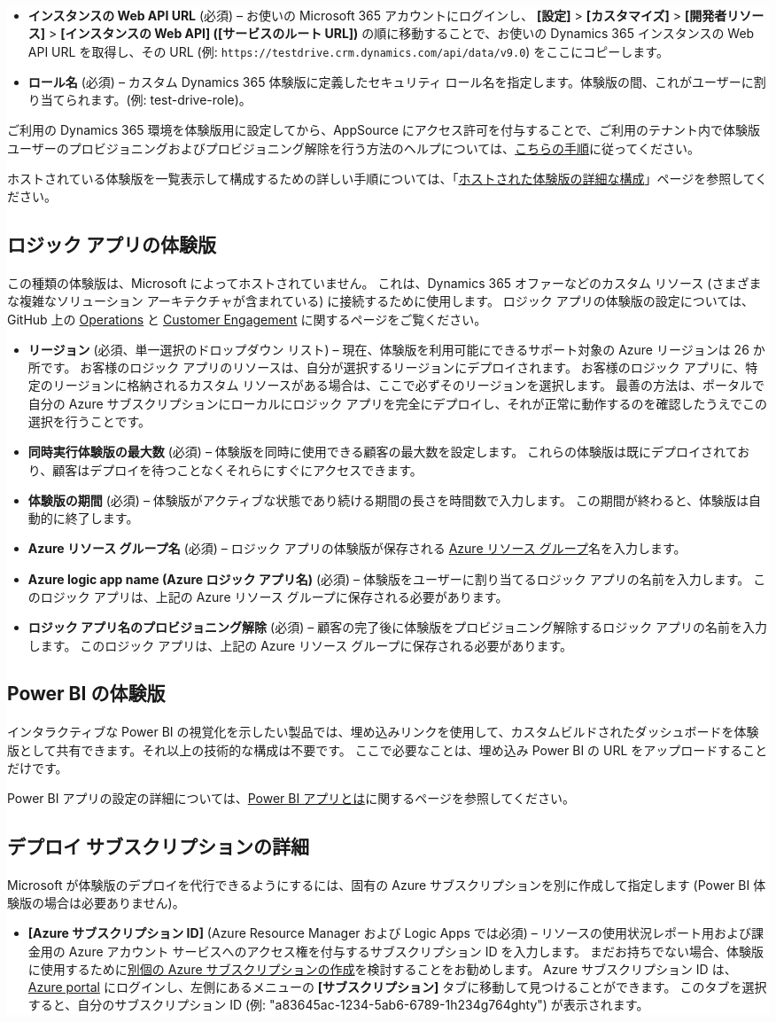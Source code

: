- **インスタンスの Web API URL** (必須) – お使いの Microsoft 365 アカウントにログインし、 **[設定]**  >  **[カスタマイズ]**  >  **[開発者リソース]**  >  **[インスタンスの Web API] ([サービスのルート URL])** の順に移動することで、お使いの Dynamics 365 インスタンスの Web API URL を取得し、その URL (例: `https://testdrive.crm.dynamics.com/api/data/v9.0`) をここにコピーします。

- **ロール名** (必須) – カスタム Dynamics 365 体験版に定義したセキュリティ ロール名を指定します。体験版の間、これがユーザーに割り当てられます。(例: test-drive-role)。

ご利用の Dynamics 365 環境を体験版用に設定してから、AppSource にアクセス許可を付与することで、ご利用のテナント内で体験版ユーザーのプロビジョニングおよびプロビジョニング解除を行う方法のヘルプについては、[こちらの手順](./test-drive-azure-subscription-setup.md)に従ってください。

ホストされている体験版を一覧表示して構成するための詳しい手順については、「[ホストされた体験版の詳細な構成](./test-drive-hosted-detailed-config.md)」ページを参照してください。

## <a name="logic-app-test-drive"></a>ロジック アプリの体験版

この種類の体験版は、Microsoft によってホストされていません。 これは、Dynamics 365 オファーなどのカスタム リソース (さまざまな複雑なソリューション アーキテクチャが含まれている) に接続するために使用します。 ロジック アプリの体験版の設定については、GitHub 上の [Operations](https://github.com/Microsoft/AppSource/blob/master/Setup-your-Azure-subscription-for-Dynamics365-Operations-Test-Drives.md) と [Customer Engagement](https://github.com/Microsoft/AppSource/wiki/Setting-up-Test-Drives-for-Dynamics-365-app) に関するページをご覧ください。

- **リージョン** (必須、単一選択のドロップダウン リスト) – 現在、体験版を利用可能にできるサポート対象の Azure リージョンは 26 か所です。 お客様のロジック アプリのリソースは、自分が選択するリージョンにデプロイされます。 お客様のロジック アプリに、特定のリージョンに格納されるカスタム リソースがある場合は、ここで必ずそのリージョンを選択します。 最善の方法は、ポータルで自分の Azure サブスクリプションにローカルにロジック アプリを完全にデプロイし、それが正常に動作するのを確認したうえでこの選択を行うことです。

- **同時実行体験版の最大数** (必須) – 体験版を同時に使用できる顧客の最大数を設定します。 これらの体験版は既にデプロイされており、顧客はデプロイを待つことなくそれらにすぐにアクセスできます。

- **体験版の期間** (必須) – 体験版がアクティブな状態であり続ける期間の長さを時間数で入力します。 この期間が終わると、体験版は自動的に終了します。

- **Azure リソース グループ名** (必須) – ロジック アプリの体験版が保存される [Azure リソース グループ](../azure-resource-manager/management/overview.md#resource-groups)名を入力します。

- **Azure logic app name (Azure ロジック アプリ名)** (必須) – 体験版をユーザーに割り当てるロジック アプリの名前を入力します。 このロジック アプリは、上記の Azure リソース グループに保存される必要があります。

- **ロジック アプリ名のプロビジョニング解除** (必須) – 顧客の完了後に体験版をプロビジョニング解除するロジック アプリの名前を入力します。 このロジック アプリは、上記の Azure リソース グループに保存される必要があります。

## <a name="power-bi-test-drive"></a>Power BI の体験版

インタラクティブな Power BI の視覚化を示したい製品では、埋め込みリンクを使用して、カスタムビルドされたダッシュボードを体験版として共有できます。それ以上の技術的な構成は不要です。 ここで必要なことは、埋め込み Power BI の URL をアップロードすることだけです。

Power BI アプリの設定の詳細については、[Power BI アプリとは](/power-bi/service-template-apps-overview)に関するページを参照してください。

## <a name="deployment-subscription-details"></a>デプロイ サブスクリプションの詳細

Microsoft が体験版のデプロイを代行できるようにするには、固有の Azure サブスクリプションを別に作成して指定します (Power BI 体験版の場合は必要ありません)。

- **[Azure サブスクリプション ID]** (Azure Resource Manager および Logic Apps では必須) – リソースの使用状況レポート用および課金用の Azure アカウント サービスへのアクセス権を付与するサブスクリプション ID を入力します。 まだお持ちでない場合、体験版に使用するために[別個の Azure サブスクリプションの作成](../cost-management-billing/manage/create-subscription.md)を検討することをお勧めします。 Azure サブスクリプション ID は、[Azure portal](https://portal.azure.com/) にログインし、左側にあるメニューの **[サブスクリプション]** タブに移動して見つけることができます。 このタブを選択すると、自分のサブスクリプション ID (例: "a83645ac-1234-5ab6-6789-1h234g764ghty") が表示されます。
